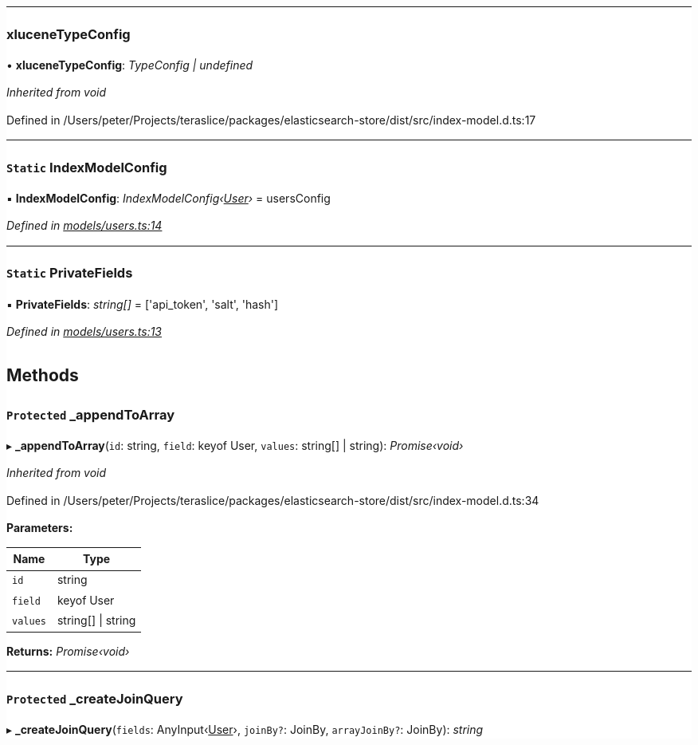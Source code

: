 ___

###  xluceneTypeConfig

• **xluceneTypeConfig**: *TypeConfig | undefined*

*Inherited from void*

Defined in /Users/peter/Projects/teraslice/packages/elasticsearch-store/dist/src/index-model.d.ts:17

___

### `Static` IndexModelConfig

▪ **IndexModelConfig**: *IndexModelConfig‹[User](../interfaces/user.md)›* =  usersConfig

*Defined in [models/users.ts:14](https://github.com/terascope/teraslice/blob/d2d877b60/packages/data-access/src/models/users.ts#L14)*

___

### `Static` PrivateFields

▪ **PrivateFields**: *string[]* =  ['api_token', 'salt', 'hash']

*Defined in [models/users.ts:13](https://github.com/terascope/teraslice/blob/d2d877b60/packages/data-access/src/models/users.ts#L13)*

## Methods

### `Protected` _appendToArray

▸ **_appendToArray**(`id`: string, `field`: keyof User, `values`: string[] | string): *Promise‹void›*

*Inherited from void*

Defined in /Users/peter/Projects/teraslice/packages/elasticsearch-store/dist/src/index-model.d.ts:34

**Parameters:**

Name | Type |
------ | ------ |
`id` | string |
`field` | keyof User |
`values` | string[] \| string |

**Returns:** *Promise‹void›*

___

### `Protected` _createJoinQuery

▸ **_createJoinQuery**(`fields`: AnyInput‹[User](../interfaces/user.md)›, `joinBy?`: JoinBy, `arrayJoinBy?`: JoinBy): *string*
